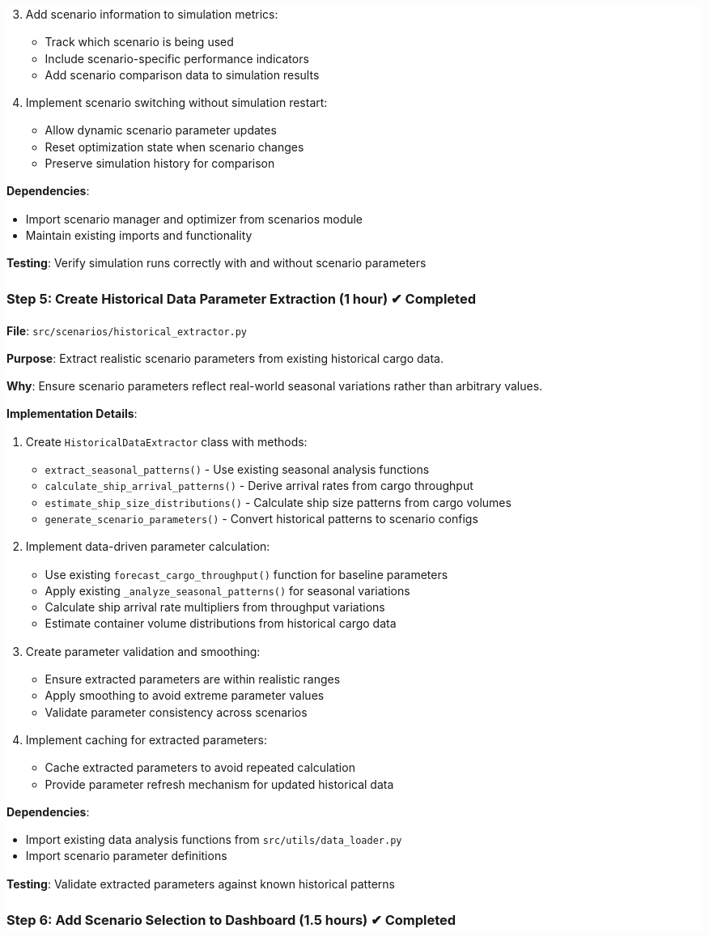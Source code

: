 3. Add scenario information to simulation metrics:
   - Track which scenario is being used
   - Include scenario-specific performance indicators
   - Add scenario comparison data to simulation results

4. Implement scenario switching without simulation restart:
   - Allow dynamic scenario parameter updates
   - Reset optimization state when scenario changes
   - Preserve simulation history for comparison

**Dependencies**:
- Import scenario manager and optimizer from scenarios module
- Maintain existing imports and functionality

**Testing**: Verify simulation runs correctly with and without scenario parameters

### Step 5: Create Historical Data Parameter Extraction (1 hour) ✔ **Completed**

**File**: `src/scenarios/historical_extractor.py`

**Purpose**: Extract realistic scenario parameters from existing historical cargo data.

**Why**: Ensure scenario parameters reflect real-world seasonal variations rather than arbitrary values.

**Implementation Details**:
1. Create `HistoricalDataExtractor` class with methods:
   - `extract_seasonal_patterns()` - Use existing seasonal analysis functions
   - `calculate_ship_arrival_patterns()` - Derive arrival rates from cargo throughput
   - `estimate_ship_size_distributions()` - Calculate ship size patterns from cargo volumes
   - `generate_scenario_parameters()` - Convert historical patterns to scenario configs

2. Implement data-driven parameter calculation:
   - Use existing `forecast_cargo_throughput()` function for baseline parameters
   - Apply existing `_analyze_seasonal_patterns()` for seasonal variations
   - Calculate ship arrival rate multipliers from throughput variations
   - Estimate container volume distributions from historical cargo data

3. Create parameter validation and smoothing:
   - Ensure extracted parameters are within realistic ranges
   - Apply smoothing to avoid extreme parameter values
   - Validate parameter consistency across scenarios

4. Implement caching for extracted parameters:
   - Cache extracted parameters to avoid repeated calculation
   - Provide parameter refresh mechanism for updated historical data

**Dependencies**:
- Import existing data analysis functions from `src/utils/data_loader.py`
- Import scenario parameter definitions

**Testing**: Validate extracted parameters against known historical patterns

### Step 6: Add Scenario Selection to Dashboard (1.5 hours) ✔ **Completed**

